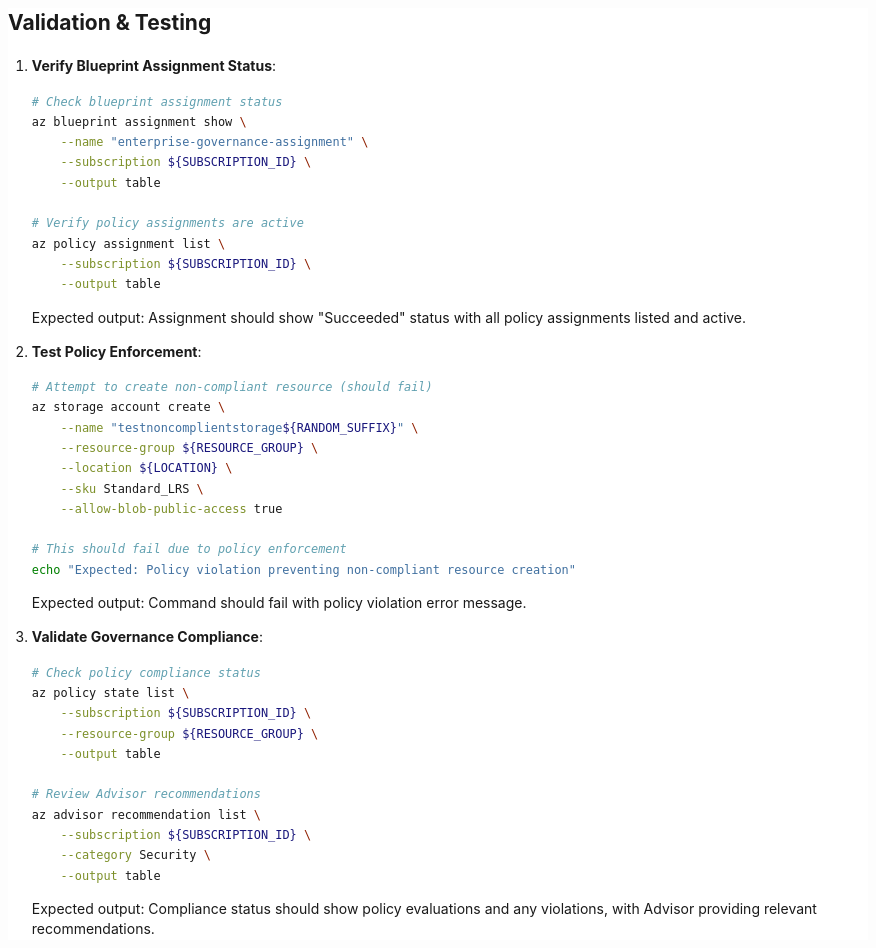 ## Validation & Testing

1. **Verify Blueprint Assignment Status**:

   ```bash
   # Check blueprint assignment status
   az blueprint assignment show \
       --name "enterprise-governance-assignment" \
       --subscription ${SUBSCRIPTION_ID} \
       --output table

   # Verify policy assignments are active
   az policy assignment list \
       --subscription ${SUBSCRIPTION_ID} \
       --output table
   ```

   Expected output: Assignment should show "Succeeded" status with all policy assignments listed and active.

2. **Test Policy Enforcement**:

   ```bash
   # Attempt to create non-compliant resource (should fail)
   az storage account create \
       --name "testnoncomplientstorage${RANDOM_SUFFIX}" \
       --resource-group ${RESOURCE_GROUP} \
       --location ${LOCATION} \
       --sku Standard_LRS \
       --allow-blob-public-access true

   # This should fail due to policy enforcement
   echo "Expected: Policy violation preventing non-compliant resource creation"
   ```

   Expected output: Command should fail with policy violation error message.

3. **Validate Governance Compliance**:

   ```bash
   # Check policy compliance status
   az policy state list \
       --subscription ${SUBSCRIPTION_ID} \
       --resource-group ${RESOURCE_GROUP} \
       --output table

   # Review Advisor recommendations
   az advisor recommendation list \
       --subscription ${SUBSCRIPTION_ID} \
       --category Security \
       --output table
   ```

   Expected output: Compliance status should show policy evaluations and any violations, with Advisor providing relevant recommendations.
